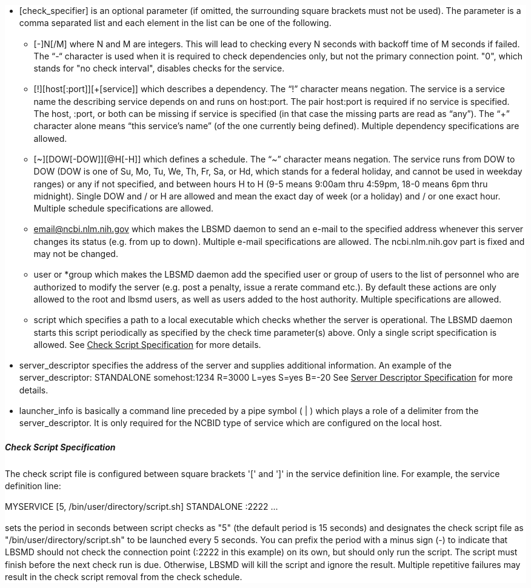 -   [check\_specifier] is an optional parameter (if omitted, the surrounding square brackets must not be used). The parameter is a comma separated list and each element in the list can be one of the following.

    -   [-]N[/M] where N and M are integers. This will lead to checking every N seconds with backoff time of M seconds if failed. The “-“ character is used when it is required to check dependencies only, but not the primary connection point. "0", which stands for "no check interval", disables checks for the service.

    -   [!][host[:port]][+[service]] which describes a dependency. The “!” character means negation. The service is a service name the describing service depends on and runs on host:port. The pair host:port is required if no service is specified. The host, :port, or both can be missing if service is specified (in that case the missing parts are read as “any”). The “+” character alone means “this service’s name” (of the one currently being defined). Multiple dependency specifications are allowed.

    -   [~][DOW[-DOW]][@H[-H]] which defines a schedule. The “~” character means negation. The service runs from DOW to DOW (DOW is one of Su, Mo, Tu, We, Th, Fr, Sa, or Hd, which stands for a federal holiday, and cannot be used in weekday ranges) or any if not specified, and between hours H to H (9-5 means 9:00am thru 4:59pm, 18-0 means 6pm thru midnight). Single DOW and / or H are allowed and mean the exact day of week (or a holiday) and / or one exact hour. Multiple schedule specifications are allowed.

    -   email@ncbi.nlm.nih.gov which makes the LBSMD daemon to send an e-mail to the specified address whenever this server changes its status (e.g. from up to down). Multiple e-mail specifications are allowed. The ncbi.nlm.nih.gov part is fixed and may not be changed.

    -   user or \*group which makes the LBSMD daemon add the specified user or group of users to the list of personnel who are authorized to modify the server (e.g. post a penalty, issue a rerate command etc.). By default these actions are only allowed to the root and lbsmd users, as well as users added to the host authority. Multiple specifications are allowed.

    -   script which specifies a path to a local executable which checks whether the server is operational. The LBSMD daemon starts this script periodically as specified by the check time parameter(s) above. Only a single script specification is allowed. See [Check Script Specification](#check-script-specification) for more details.

-   server\_descriptor specifies the address of the server and supplies additional information. An example of the server\_descriptor:
    STANDALONE somehost:1234 R=3000 L=yes S=yes B=-20
    See [Server Descriptor Specification](#server-descriptor-specification) for more details.

-   launcher\_info is basically a command line preceded by a pipe symbol ( | ) which plays a role of a delimiter from the server\_descriptor. It is only required for the NCBID type of service which are configured on the local host.

##### Check Script Specification

The check script file is configured between square brackets '[' and ']' in the service definition line. For example, the service definition line:

MYSERVICE [5, /bin/user/directory/script.sh] STANDALONE :2222 ...

sets the period in seconds between script checks as "5" (the default period is 15 seconds) and designates the check script file as "/bin/user/directory/script.sh" to be launched every 5 seconds. You can prefix the period with a minus sign (-) to indicate that LBSMD should not check the connection point (:2222 in this example) on its own, but should only run the script. The script must finish before the next check run is due. Otherwise, LBSMD will kill the script and ignore the result. Multiple repetitive failures may result in the check script removal from the check schedule.
